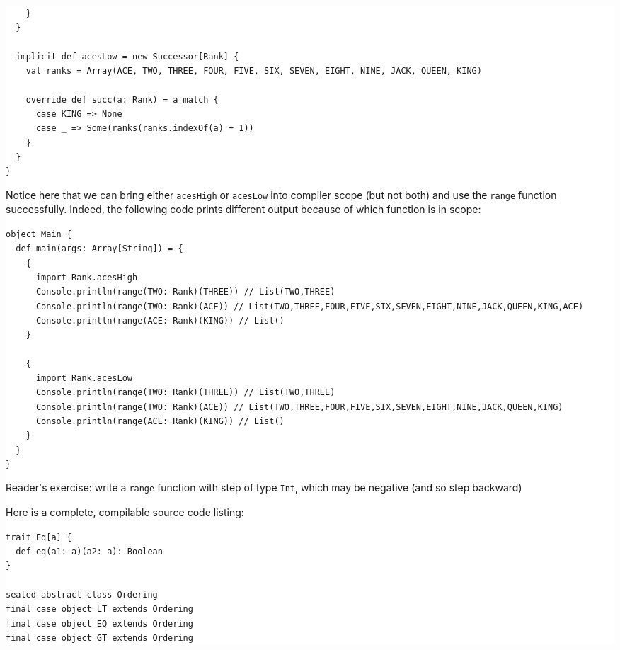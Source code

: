 ~~~{.Scala}
    }
  }

  implicit def acesLow = new Successor[Rank] {
    val ranks = Array(ACE, TWO, THREE, FOUR, FIVE, SIX, SEVEN, EIGHT, NINE, JACK, QUEEN, KING)

    override def succ(a: Rank) = a match {
      case KING => None
      case _ => Some(ranks(ranks.indexOf(a) + 1))
    }
  }
}
~~~


Notice here that we can bring either `acesHigh` or `acesLow` into compiler scope (but not both) and use the `range` function successfully. Indeed, the following code prints different output because of which function is in scope:

    
~~~{.Scala}
object Main {
  def main(args: Array[String]) = {
    {
      import Rank.acesHigh
      Console.println(range(TWO: Rank)(THREE)) // List(TWO,THREE)
      Console.println(range(TWO: Rank)(ACE)) // List(TWO,THREE,FOUR,FIVE,SIX,SEVEN,EIGHT,NINE,JACK,QUEEN,KING,ACE)
      Console.println(range(ACE: Rank)(KING)) // List()
    }

    {
      import Rank.acesLow
      Console.println(range(TWO: Rank)(THREE)) // List(TWO,THREE)
      Console.println(range(TWO: Rank)(ACE)) // List(TWO,THREE,FOUR,FIVE,SIX,SEVEN,EIGHT,NINE,JACK,QUEEN,KING)
      Console.println(range(ACE: Rank)(KING)) // List()
    }
  }
}
~~~


Reader's exercise: write a `range` function with step of type `Int`, which may be negative (and so step backward)

Here is a complete, compilable source code listing:

    
    
    trait Eq[a] {
      def eq(a1: a)(a2: a): Boolean
    }
    
    sealed abstract class Ordering
    final case object LT extends Ordering
    final case object EQ extends Ordering
    final case object GT extends Ordering
    